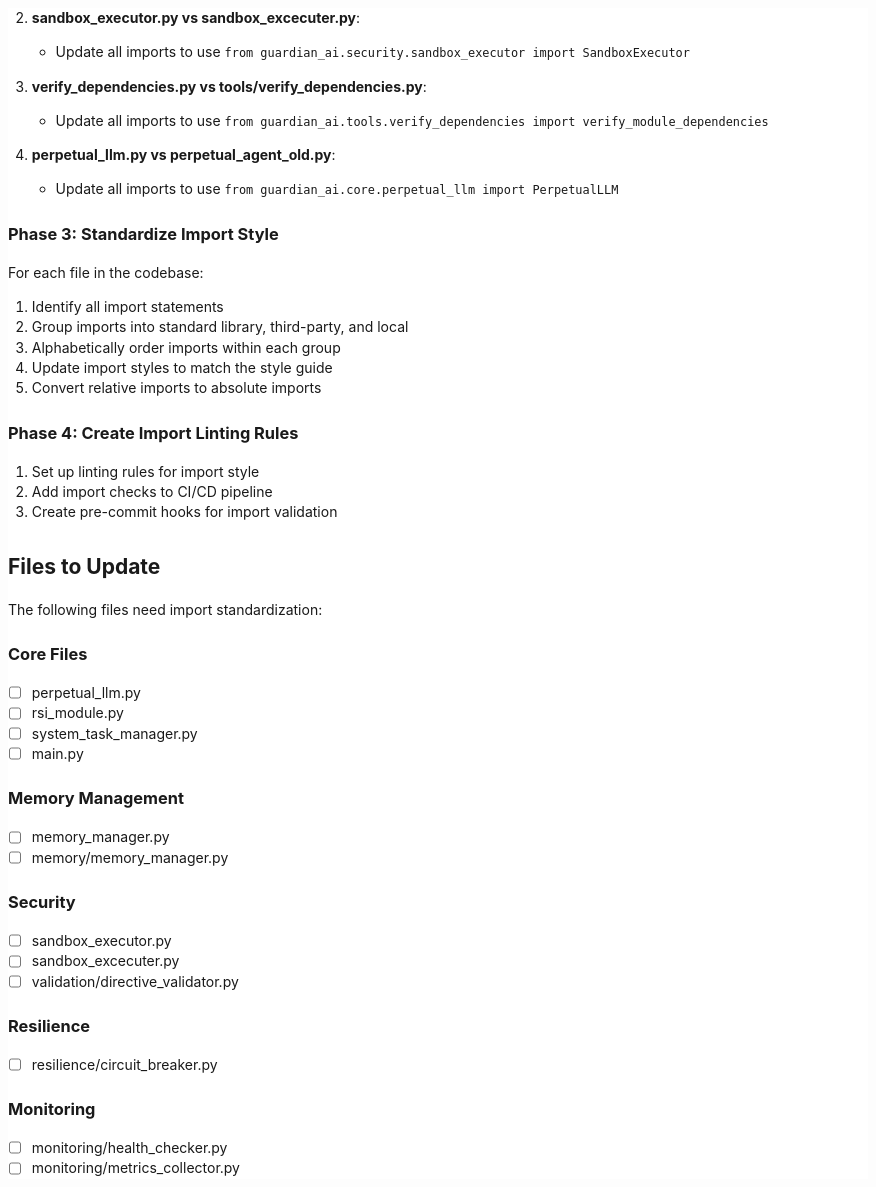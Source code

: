 2. **sandbox_executor.py vs sandbox_excecuter.py**:
   - Update all imports to use `from guardian_ai.security.sandbox_executor import SandboxExecutor`

3. **verify_dependencies.py vs tools/verify_dependencies.py**:
   - Update all imports to use `from guardian_ai.tools.verify_dependencies import verify_module_dependencies`

4. **perpetual_llm.py vs perpetual_agent_old.py**:
   - Update all imports to use `from guardian_ai.core.perpetual_llm import PerpetualLLM`

### Phase 3: Standardize Import Style

For each file in the codebase:

1. Identify all import statements
2. Group imports into standard library, third-party, and local
3. Alphabetically order imports within each group
4. Update import styles to match the style guide
5. Convert relative imports to absolute imports

### Phase 4: Create Import Linting Rules

1. Set up linting rules for import style
2. Add import checks to CI/CD pipeline
3. Create pre-commit hooks for import validation

## Files to Update

The following files need import standardization:

### Core Files
- [ ] perpetual_llm.py
- [ ] rsi_module.py
- [ ] system_task_manager.py
- [ ] main.py

### Memory Management
- [ ] memory_manager.py
- [ ] memory/memory_manager.py

### Security
- [ ] sandbox_executor.py
- [ ] sandbox_excecuter.py
- [ ] validation/directive_validator.py

### Resilience
- [ ] resilience/circuit_breaker.py

### Monitoring
- [ ] monitoring/health_checker.py
- [ ] monitoring/metrics_collector.py
